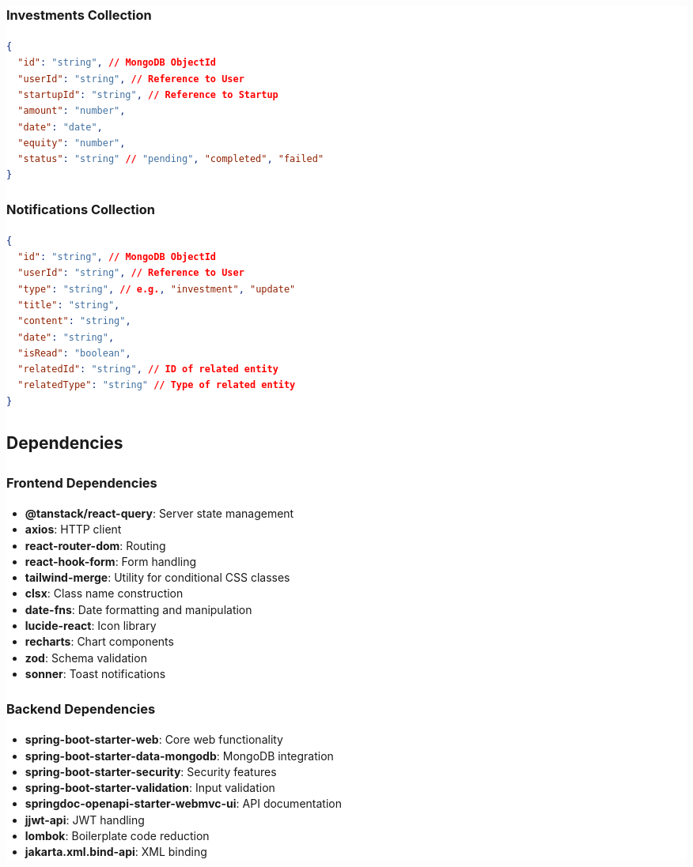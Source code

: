 ### Investments Collection
```json
{
  "id": "string", // MongoDB ObjectId
  "userId": "string", // Reference to User
  "startupId": "string", // Reference to Startup
  "amount": "number",
  "date": "date",
  "equity": "number",
  "status": "string" // "pending", "completed", "failed"
}
```

### Notifications Collection
```json
{
  "id": "string", // MongoDB ObjectId
  "userId": "string", // Reference to User
  "type": "string", // e.g., "investment", "update"
  "title": "string",
  "content": "string", 
  "date": "string",
  "isRead": "boolean",
  "relatedId": "string", // ID of related entity
  "relatedType": "string" // Type of related entity
}
```

## Dependencies

### Frontend Dependencies
- **@tanstack/react-query**: Server state management
- **axios**: HTTP client
- **react-router-dom**: Routing
- **react-hook-form**: Form handling
- **tailwind-merge**: Utility for conditional CSS classes
- **clsx**: Class name construction
- **date-fns**: Date formatting and manipulation
- **lucide-react**: Icon library
- **recharts**: Chart components
- **zod**: Schema validation
- **sonner**: Toast notifications

### Backend Dependencies
- **spring-boot-starter-web**: Core web functionality
- **spring-boot-starter-data-mongodb**: MongoDB integration
- **spring-boot-starter-security**: Security features
- **spring-boot-starter-validation**: Input validation
- **springdoc-openapi-starter-webmvc-ui**: API documentation
- **jjwt-api**: JWT handling
- **lombok**: Boilerplate code reduction
- **jakarta.xml.bind-api**: XML binding

